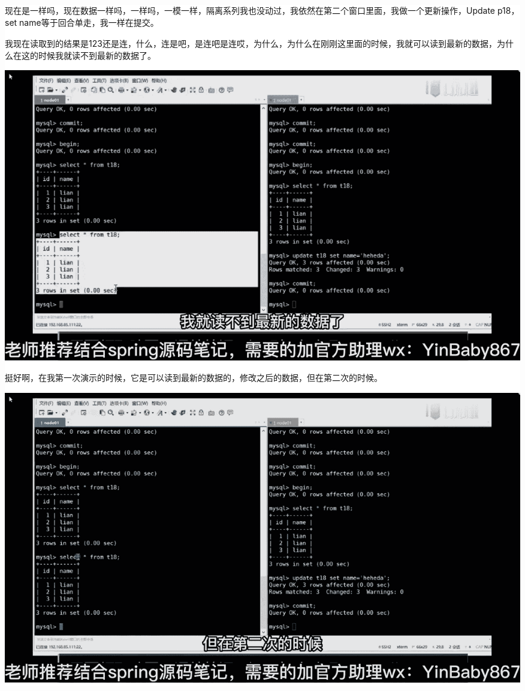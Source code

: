 现在是一样吗，现在数据一样吗，一样吗，一模一样，隔离系列我也没动过，我依然在第二个窗口里面，我做一个更新操作，Update p18，set name等于回合单走，我一样在提交。

我现在读取到的结果是123还是连，什么，连是吧，是连吧是连哎，为什么，为什么在刚刚这里面的时候，我就可以读到最新的数据，为什么在这的时候我就读不到最新的数据了。



![](img/3b251ce82e74b3d731b70bcffe5120cd_34.png)

挺好啊，在我第一次演示的时候，它是可以读到最新的数据的，修改之后的数据，但在第二次的时候。

![](img/3b251ce82e74b3d731b70bcffe5120cd_36.png)
